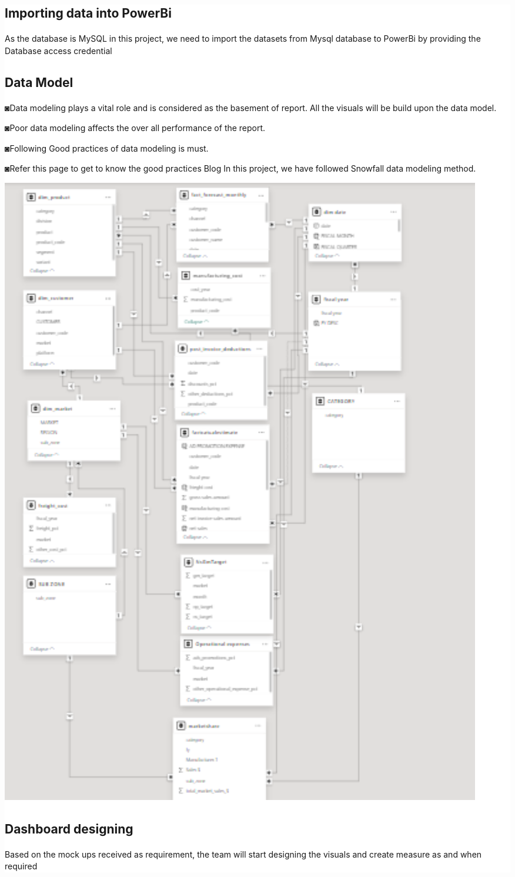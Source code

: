     
## Importing data into PowerBi

As the database is MySQL in this project, we need to import the datasets from Mysql database to PowerBi by providing the Database access credential

## Data Model

◙Data modeling plays a vital role and is considered as the basement of report. All the visuals will be build upon the data model. 

◙Poor data modeling affects the over all performance of the report.

◙Following Good practices of data modeling is must. 

◙Refer this page to get to know the good practices Blog
In this project, we have followed Snowfall data modeling method.

<img align="BOTTOM" alt="data" width="800" src="https://github.com/SANAKHAN2211/Business-Insights-360/blob/main/Screenshot%202024-05-21%20231747.png">





## Dashboard designing

Based on the mock ups received as requirement, the team will start designing the visuals and create measure as and when required
